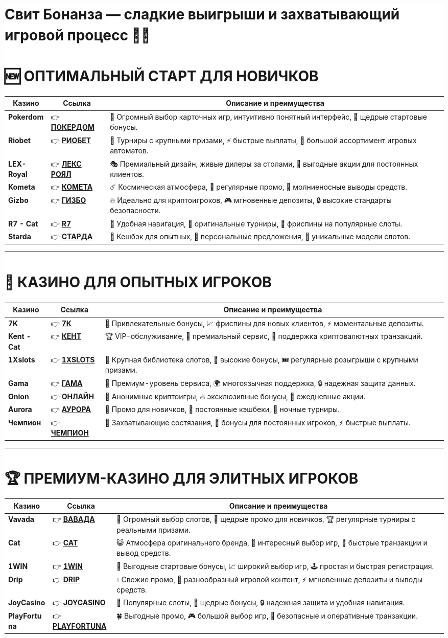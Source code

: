 # Свит Бонанза — сладкие выигрыши и захватывающий игровой процесс 🍬🍉
# 🆕 ОПТИМАЛЬНЫЙ СТАРТ ДЛЯ НОВИЧКОВ

| Казино        | Ссылка                                              | Описание и преимущества                                                                     |
| ------------- | --------------------------------------------------- | ------------------------------------------------------------------------------------------- |
| **Pokerdom**  | 👉 [**ПОКЕРДОМ**](https://brandplay.link/FwVc4f)    | 💎 Огромный выбор карточных игр, интуитивно понятный интерфейс, 🎁 щедрые стартовые бонусы. |
| **Riobet**    | 👉 [**РИОБЕТ**](https://brandplay.link/TnjsxFvH)    | 🌟 Турниры с крупными призами, ⚡ быстрые выплаты, 🎲 большой ассортимент игровых автоматов. |
| **LEX-Royal** | 👉 [**ЛЕКС РОЯЛ**](https://brandplay.link/VMqNXPFs) | 🎭 Премиальный дизайн, живые дилеры за столами, 🎁 выгодные акции для постоянных клиентов.  |
| **Kometa**    | 👉 [**КОМЕТА**](https://brandplay.link/jHzFFYGv)    | ☄️ Космическая атмосфера, 🎁 регулярные промо, 🚀 молниеносные выводы средств.              |
| **Gizbo**     | 👉 [**ГИЗБО**](https://brandplay.link/rvzLrVLp)     | 🔥 Идеально для криптоигроков, 🎮 мгновенные депозиты, 🔒 высокие стандарты безопасности.   |
| **R7 - Cat**  | 👉 [**R7**](https://brandplay.link/dByFXP7h)        | 🎉 Удобная навигация, 🌟 оригинальные турниры, 🎁 фриспины на популярные слоты.             |
| **Starda**    | 👉 [**СТАРДА**](https://brandplay.link/HDcDrxLk)    | 🚀 Кешбэк для опытных, 🤑 персональные предложения, 🎰 уникальные модели слотов.            |

***

# 🌟 КАЗИНО ДЛЯ ОПЫТНЫХ ИГРОКОВ

| Казино         | Ссылка                                                                                           | Описание и преимущества                                                                       |
| -------------- | ------------------------------------------------------------------------------------------------ | --------------------------------------------------------------------------------------------- |
| **7K**         | 👉 [**7К**](https://brandplay.link/dd46bNgD)                                                     | 🔔 Привлекательные бонусы, 📈 фриспины для новых клиентов, ⚡ моментальные депозиты.           |
| **Kent - Cat** | 👉 [**КЕНТ**](https://brandplay.link/XRH1g6Vb)                                                   | 🏆 VIP-обслуживание, 💎 премиальный сервис, 📲 поддержка криптовалютных транзакций.           |
| **1Xslots**    | 👉 [**1XSLOTS**](https://brandplay.link/J2ZbqMPZ)                                                | 🎰 Крупная библиотека слотов, 🎁 высокие бонусы, 🎟️ регулярные розыгрыши с крупными призами. |
| **Gama**       | 👉 [**ГАМА**](https://brandplay.link/RD52jZbL)                                                   | 💎 Премиум-уровень сервиса, 🌍 многоязычная поддержка, 🔒 надежная защита данных.             |
| **Onion**      | 👉 [**ОНЛАЙН**](https://brandplay.link/8LcS6Djb)                                                 | 🧅 Анонимные криптоигры, 🔥 эксклюзивные бонусы, 💸 ежедневные акции.                         |
| **Aurora**     | 👉 [**АУРОРА**](https://10trafic-stat2.com/click/668546556bcc6313411604bc/6766/13031/subaccount) | 🌌 Промо для новичков, 🤑 постоянные кэшбеки, 🚀 ночные турниры.                              |
| **Чемпион**    | 👉 [**ЧЕМПИОН**](https://temon-gter.cfd/go/9n8?p56190p303844p3509t17502)                         | 🏅 Захватывающие состязания, 🎁 бонусы для постоянных игроков, ⚡ быстрые выплаты.             |

***

# 🏆 ПРЕМИУМ-КАЗИНО ДЛЯ ЭЛИТНЫХ ИГРОКОВ

| Казино          | Ссылка                                                                                                       | Описание и преимущества                                                                            |
| --------------- | ------------------------------------------------------------------------------------------------------------ | -------------------------------------------------------------------------------------------------- |
| **Vavada**      | 👉 [**ВАВАДА**](https://partnervavadarv.com?promo=75590753-cc8b-4c4a-8d71-99b7a2293439-jud\&target=register) | 🌟 Огромный выбор слотов, 🎁 щедрые промо для новичков, 🏆 регулярные турниры с реальными призами. |
| **Cat**         | 👉 [**CAT**](https://catchthecatthree.com/d1bfb4f94)                                                         | 😺 Атмосфера оригинального бренда, 🎰 интересный выбор игр, 💸 быстрые транзакции и вывод средств. |
| **1WIN**        | 👉 [**1WIN**](https://brandplay.link/9sD8CZLQ)                                                               | 🌟 Выгодные стартовые бонусы, 📈 широкий выбор игр, 🕹️ простая и быстрая регистрация.             |
| **Drip**        | 👉 [**DRIP**](https://drp-irrs01.com/c4bf3bd2f)                                                              | 💧 Свежие промо, 🎰 разнообразный игровой контент, ⚡ мгновенные депозиты и выводы средств.         |
| **JoyCasino**   | 👉 [**JOYCASINO**](https://rpc30.call2me.pro/?/ru/registration?apkpop=0\&partner=p24970p3289525p8e5d)        | 🎉 Популярные слоты, 🎁 щедрые бонусы, 🔒 надежная защита и удобная навигация.                     |
| **PlayFortuna** | 👉 [**PLAYFORTUNA**](https://4v4rg0e52p.com/alt/playfortuna?27f770988db651f9cc8f16742d88cecd)                | 🍀 Выгодные промо, 🎮 большой выбор игр, 🏦 безопасные и оперативные транзакции.                   |
